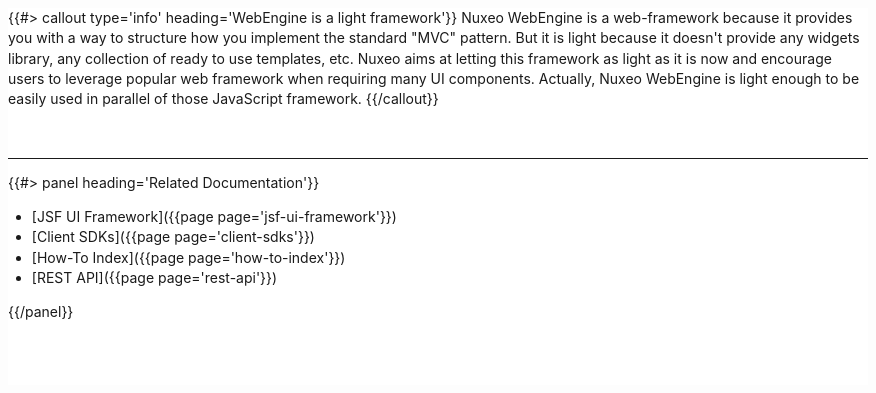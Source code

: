 {{#> callout type='info' heading='WebEngine is a light framework'}} Nuxeo WebEngine is a web-framework because it provides you with a way to structure how you implement the standard "MVC" pattern. But it is light because it doesn't provide any widgets library, any collection of ready to use templates, etc. Nuxeo aims at letting this framework as light as it is now and encourage users to leverage popular web framework when requiring many UI components. Actually, Nuxeo WebEngine is light enough to be easily used in parallel of those JavaScript framework. {{/callout}}

&nbsp;

* * *

<div class="row" data-equalizer data-equalize-on="medium"><div class="column medium-6">{{#> panel heading='Related Documentation'}}

*   [JSF UI Framework]({{page page='jsf-ui-framework'}})
*   [Client SDKs]({{page page='client-sdks'}})
*   [How-To Index]({{page page='how-to-index'}})
*   [REST API]({{page page='rest-api'}})

{{/panel}}</div><div class="column medium-6">

&nbsp;

</div></div>